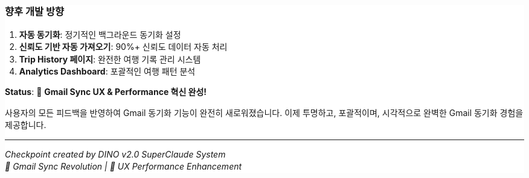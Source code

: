 ### 향후 개발 방향

1. **자동 동기화**: 정기적인 백그라운드 동기화 설정
2. **신뢰도 기반 자동 가져오기**: 90%+ 신뢰도 데이터 자동 처리
3. **Trip History 페이지**: 완전한 여행 기록 관리 시스템
4. **Analytics Dashboard**: 포괄적인 여행 패턴 분석

**Status**: 🎉 **Gmail Sync UX & Performance 혁신 완성!**

사용자의 모든 피드백을 반영하여 Gmail 동기화 기능이 완전히 새로워졌습니다. 이제 투명하고, 포괄적이며, 시각적으로 완벽한 Gmail 동기화 경험을 제공합니다.

---

_Checkpoint created by DINO v2.0 SuperClaude System_  
_📧 Gmail Sync Revolution | 🎨 UX Performance Enhancement_
